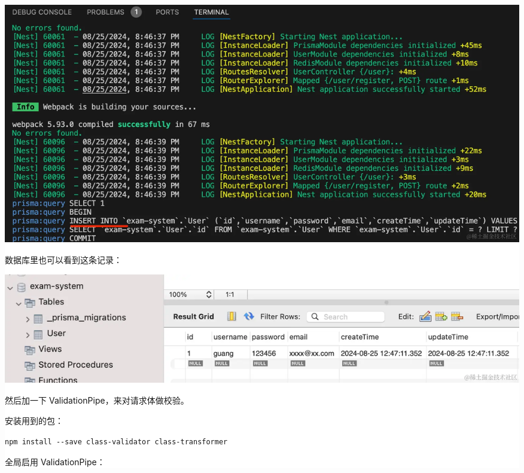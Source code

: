 ![](./images/73bda7b9325adb8febcb8652d695450b.webp )

数据库里也可以看到这条记录：

![](./images/fd4827d86fafb569a24c469b86caf998.webp )

然后加一下 ValidationPipe，来对请求体做校验。

安装用到的包：

```
npm install --save class-validator class-transformer
```

全局启用 ValidationPipe：
